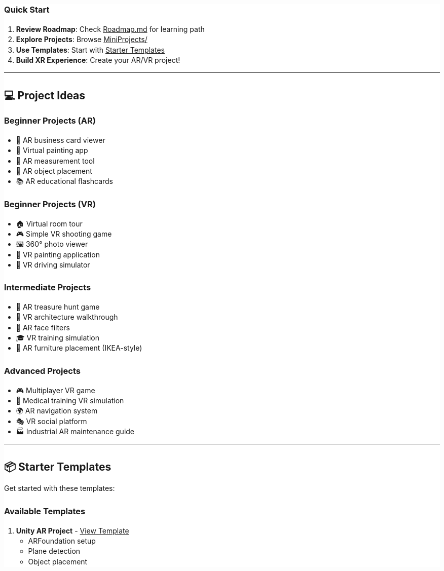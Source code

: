 ### Quick Start

1. **Review Roadmap**: Check [Roadmap.md](Roadmap.md) for learning path
2. **Explore Projects**: Browse [MiniProjects/](MiniProjects/)
3. **Use Templates**: Start with [Starter Templates](Starter-Templates/Starter_AR-VR.md)
4. **Build XR Experience**: Create your AR/VR project!

---

## 💻 Project Ideas

### Beginner Projects (AR)
- 📱 AR business card viewer
- 🎨 Virtual painting app
- 📏 AR measurement tool
- 🎯 AR object placement
- 📚 AR educational flashcards

### Beginner Projects (VR)
- 🏠 Virtual room tour
- 🎮 Simple VR shooting game
- 🖼️ 360° photo viewer
- 🎨 VR painting application
- 🚗 VR driving simulator

### Intermediate Projects
- 🎯 AR treasure hunt game
- 🏢 VR architecture walkthrough
- 👻 AR face filters
- 🎓 VR training simulation
- 🛒 AR furniture placement (IKEA-style)

### Advanced Projects
- 🎮 Multiplayer VR game
- 🏥 Medical training VR simulation
- 🌍 AR navigation system
- 🎭 VR social platform
- 🏭 Industrial AR maintenance guide

---

## 📦 Starter Templates

Get started with these templates:

### Available Templates

1. **Unity AR Project** - [View Template](Starter-Templates/Starter_AR-VR.md)
   - ARFoundation setup
   - Plane detection
   - Object placement
